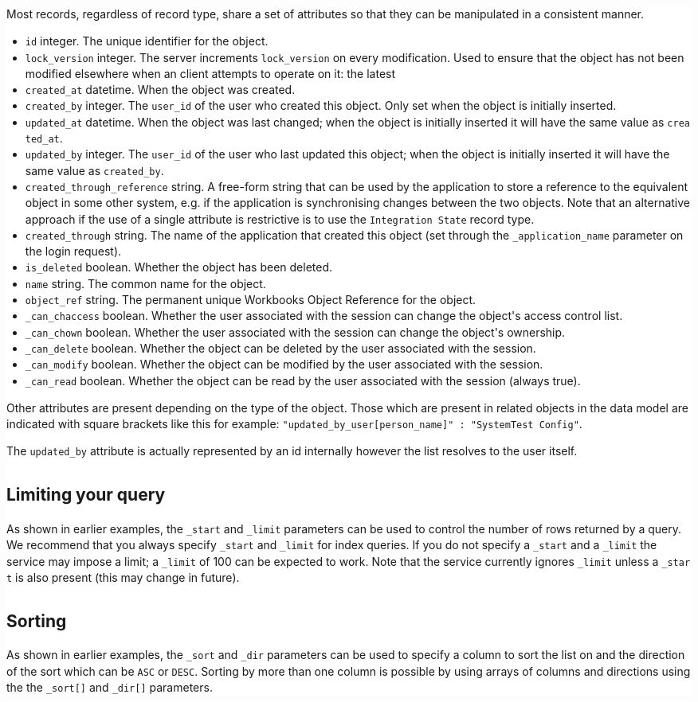 Most records, regardless of record type, share a set of attributes so that they can be manipulated in a consistent manner.

* `id` integer. The unique identifier for the object.
* `lock_version` integer. The server increments `lock_version` on every modification. Used to ensure that the object has not been modified elsewhere when an client attempts to operate on it: the latest
* `created_at` datetime. When the object was created.
* `created_by` integer. The `user_id` of the user who created this object. Only set when the object is initially inserted.
* `updated_at` datetime. When the object was last changed; when the object is initially inserted it will have the same value as `created_at`.
* `updated_by` integer. The `user_id` of the user who last updated this object; when the object is initially inserted it will have the same value as `created_by`.
* `created_through_reference` string. A free-form string that can be used by the application to store a reference to the equivalent object in some other system, e.g. if the application is synchronising changes between the two objects. Note that an alternative approach if the use of a single attribute is restrictive is to use the `Integration State` record type.
* `created_through` string. The name of the application that created this object (set through the `_application_name` parameter on the login request).
* `is_deleted` boolean. Whether the object has been deleted.
* `name` string. The common name for the object.
* `object_ref` string. The permanent unique Workbooks Object Reference for the object.
* `_can_chaccess` boolean. Whether the user associated with the session can change the object's access control list.
* `_can_chown` boolean. Whether the user associated with the session can change the object's ownership.
* `_can_delete` boolean. Whether the object can be deleted by the user associated with the session.
* `_can_modify` boolean. Whether the object can be modified by the user associated with the session.
* `_can_read` boolean. Whether the object can be read by the user associated with the session (always true).

Other attributes are present depending on the type of the object. Those which are present in related objects in the data model are indicated with square brackets like this for example: `"updated_by_user[person_name]" : "SystemTest Config"`.

The `updated_by` attribute is actually represented by an id internally however the list resolves to the user itself.

## Limiting your query

As shown in earlier examples, the `_start` and `_limit` parameters can be used to control the number of rows returned by a query. We recommend that you always specify `_start` and `_limit` for index queries. If you do not specify a `_start` and a `_limit` the service may impose a
limit; a `_limit` of 100 can be expected to work. Note that the service currently ignores `_limit` unless a `_start` is also present (this may change in future).

## Sorting

As shown in earlier examples, the `_sort` and `_dir` parameters can be used to specify a column to sort the list on and the direction of the sort which can be `ASC` or `DESC`. Sorting by more than one column is possible by using arrays of columns and directions using the the
`_sort[]` and `_dir[]` parameters.
